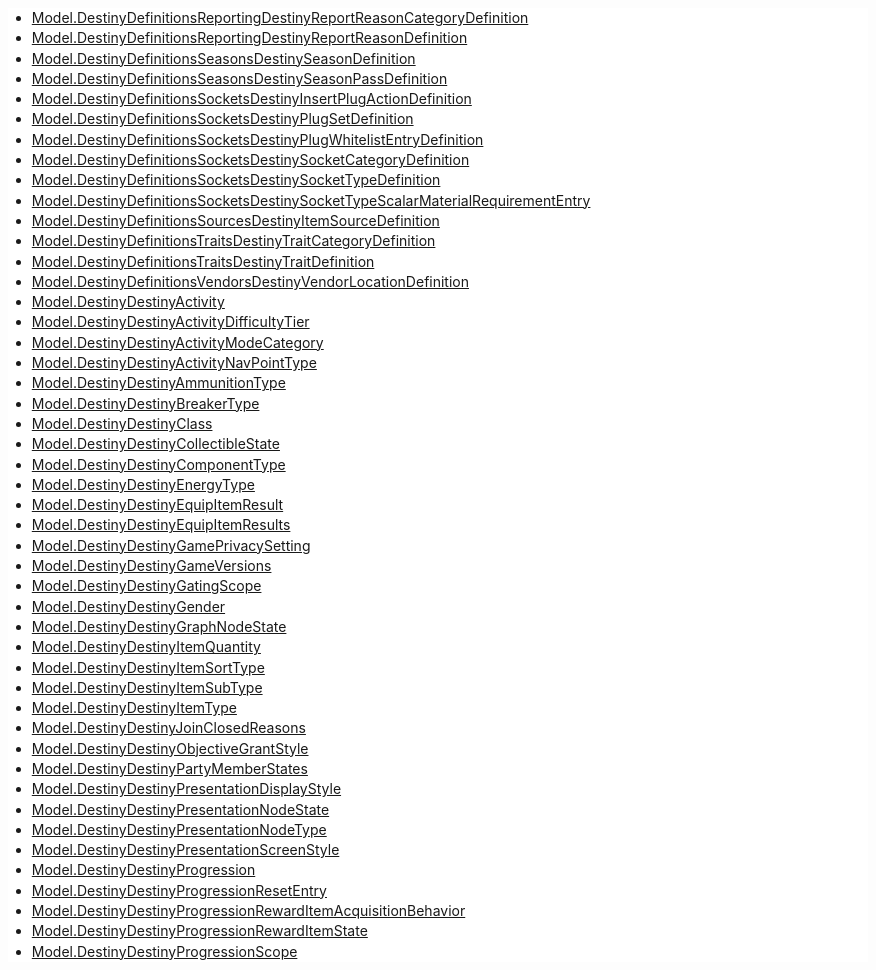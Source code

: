  - [Model.DestinyDefinitionsReportingDestinyReportReasonCategoryDefinition](docs/DestinyDefinitionsReportingDestinyReportReasonCategoryDefinition.md)
 - [Model.DestinyDefinitionsReportingDestinyReportReasonDefinition](docs/DestinyDefinitionsReportingDestinyReportReasonDefinition.md)
 - [Model.DestinyDefinitionsSeasonsDestinySeasonDefinition](docs/DestinyDefinitionsSeasonsDestinySeasonDefinition.md)
 - [Model.DestinyDefinitionsSeasonsDestinySeasonPassDefinition](docs/DestinyDefinitionsSeasonsDestinySeasonPassDefinition.md)
 - [Model.DestinyDefinitionsSocketsDestinyInsertPlugActionDefinition](docs/DestinyDefinitionsSocketsDestinyInsertPlugActionDefinition.md)
 - [Model.DestinyDefinitionsSocketsDestinyPlugSetDefinition](docs/DestinyDefinitionsSocketsDestinyPlugSetDefinition.md)
 - [Model.DestinyDefinitionsSocketsDestinyPlugWhitelistEntryDefinition](docs/DestinyDefinitionsSocketsDestinyPlugWhitelistEntryDefinition.md)
 - [Model.DestinyDefinitionsSocketsDestinySocketCategoryDefinition](docs/DestinyDefinitionsSocketsDestinySocketCategoryDefinition.md)
 - [Model.DestinyDefinitionsSocketsDestinySocketTypeDefinition](docs/DestinyDefinitionsSocketsDestinySocketTypeDefinition.md)
 - [Model.DestinyDefinitionsSocketsDestinySocketTypeScalarMaterialRequirementEntry](docs/DestinyDefinitionsSocketsDestinySocketTypeScalarMaterialRequirementEntry.md)
 - [Model.DestinyDefinitionsSourcesDestinyItemSourceDefinition](docs/DestinyDefinitionsSourcesDestinyItemSourceDefinition.md)
 - [Model.DestinyDefinitionsTraitsDestinyTraitCategoryDefinition](docs/DestinyDefinitionsTraitsDestinyTraitCategoryDefinition.md)
 - [Model.DestinyDefinitionsTraitsDestinyTraitDefinition](docs/DestinyDefinitionsTraitsDestinyTraitDefinition.md)
 - [Model.DestinyDefinitionsVendorsDestinyVendorLocationDefinition](docs/DestinyDefinitionsVendorsDestinyVendorLocationDefinition.md)
 - [Model.DestinyDestinyActivity](docs/DestinyDestinyActivity.md)
 - [Model.DestinyDestinyActivityDifficultyTier](docs/DestinyDestinyActivityDifficultyTier.md)
 - [Model.DestinyDestinyActivityModeCategory](docs/DestinyDestinyActivityModeCategory.md)
 - [Model.DestinyDestinyActivityNavPointType](docs/DestinyDestinyActivityNavPointType.md)
 - [Model.DestinyDestinyAmmunitionType](docs/DestinyDestinyAmmunitionType.md)
 - [Model.DestinyDestinyBreakerType](docs/DestinyDestinyBreakerType.md)
 - [Model.DestinyDestinyClass](docs/DestinyDestinyClass.md)
 - [Model.DestinyDestinyCollectibleState](docs/DestinyDestinyCollectibleState.md)
 - [Model.DestinyDestinyComponentType](docs/DestinyDestinyComponentType.md)
 - [Model.DestinyDestinyEnergyType](docs/DestinyDestinyEnergyType.md)
 - [Model.DestinyDestinyEquipItemResult](docs/DestinyDestinyEquipItemResult.md)
 - [Model.DestinyDestinyEquipItemResults](docs/DestinyDestinyEquipItemResults.md)
 - [Model.DestinyDestinyGamePrivacySetting](docs/DestinyDestinyGamePrivacySetting.md)
 - [Model.DestinyDestinyGameVersions](docs/DestinyDestinyGameVersions.md)
 - [Model.DestinyDestinyGatingScope](docs/DestinyDestinyGatingScope.md)
 - [Model.DestinyDestinyGender](docs/DestinyDestinyGender.md)
 - [Model.DestinyDestinyGraphNodeState](docs/DestinyDestinyGraphNodeState.md)
 - [Model.DestinyDestinyItemQuantity](docs/DestinyDestinyItemQuantity.md)
 - [Model.DestinyDestinyItemSortType](docs/DestinyDestinyItemSortType.md)
 - [Model.DestinyDestinyItemSubType](docs/DestinyDestinyItemSubType.md)
 - [Model.DestinyDestinyItemType](docs/DestinyDestinyItemType.md)
 - [Model.DestinyDestinyJoinClosedReasons](docs/DestinyDestinyJoinClosedReasons.md)
 - [Model.DestinyDestinyObjectiveGrantStyle](docs/DestinyDestinyObjectiveGrantStyle.md)
 - [Model.DestinyDestinyPartyMemberStates](docs/DestinyDestinyPartyMemberStates.md)
 - [Model.DestinyDestinyPresentationDisplayStyle](docs/DestinyDestinyPresentationDisplayStyle.md)
 - [Model.DestinyDestinyPresentationNodeState](docs/DestinyDestinyPresentationNodeState.md)
 - [Model.DestinyDestinyPresentationNodeType](docs/DestinyDestinyPresentationNodeType.md)
 - [Model.DestinyDestinyPresentationScreenStyle](docs/DestinyDestinyPresentationScreenStyle.md)
 - [Model.DestinyDestinyProgression](docs/DestinyDestinyProgression.md)
 - [Model.DestinyDestinyProgressionResetEntry](docs/DestinyDestinyProgressionResetEntry.md)
 - [Model.DestinyDestinyProgressionRewardItemAcquisitionBehavior](docs/DestinyDestinyProgressionRewardItemAcquisitionBehavior.md)
 - [Model.DestinyDestinyProgressionRewardItemState](docs/DestinyDestinyProgressionRewardItemState.md)
 - [Model.DestinyDestinyProgressionScope](docs/DestinyDestinyProgressionScope.md)